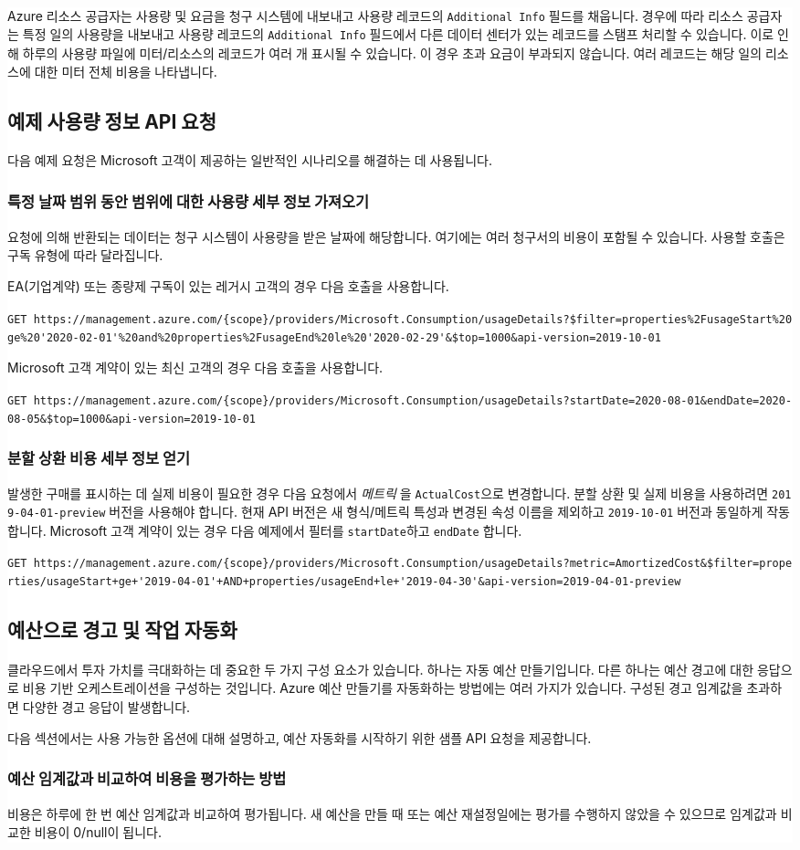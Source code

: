 Azure 리소스 공급자는 사용량 및 요금을 청구 시스템에 내보내고 사용량 레코드의 `Additional Info` 필드를 채웁니다. 경우에 따라 리소스 공급자는 특정 일의 사용량을 내보내고 사용량 레코드의 `Additional Info` 필드에서 다른 데이터 센터가 있는 레코드를 스탬프 처리할 수 있습니다. 이로 인해 하루의 사용량 파일에 미터/리소스의 레코드가 여러 개 표시될 수 있습니다. 이 경우 초과 요금이 부과되지 않습니다. 여러 레코드는 해당 일의 리소스에 대한 미터 전체 비용을 나타냅니다.

## <a name="example-usage-details-api-requests"></a>예제 사용량 정보 API 요청

다음 예제 요청은 Microsoft 고객이 제공하는 일반적인 시나리오를 해결하는 데 사용됩니다.

### <a name="get-usage-details-for-a-scope-during-specific-date-range"></a>특정 날짜 범위 동안 범위에 대한 사용량 세부 정보 가져오기

요청에 의해 반환되는 데이터는 청구 시스템이 사용량을 받은 날짜에 해당합니다. 여기에는 여러 청구서의 비용이 포함될 수 있습니다. 사용할 호출은 구독 유형에 따라 달라집니다.

EA(기업계약) 또는 종량제 구독이 있는 레거시 고객의 경우 다음 호출을 사용합니다.

```http
GET https://management.azure.com/{scope}/providers/Microsoft.Consumption/usageDetails?$filter=properties%2FusageStart%20ge%20'2020-02-01'%20and%20properties%2FusageEnd%20le%20'2020-02-29'&$top=1000&api-version=2019-10-01
```

Microsoft 고객 계약이 있는 최신 고객의 경우 다음 호출을 사용합니다.

```http
GET https://management.azure.com/{scope}/providers/Microsoft.Consumption/usageDetails?startDate=2020-08-01&endDate=2020-08-05&$top=1000&api-version=2019-10-01
```

### <a name="get-amortized-cost-details"></a>분할 상환 비용 세부 정보 얻기

발생한 구매를 표시하는 데 실제 비용이 필요한 경우 다음 요청에서 *메트릭* 을 `ActualCost`으로 변경합니다. 분할 상환 및 실제 비용을 사용하려면 `2019-04-01-preview` 버전을 사용해야 합니다. 현재 API 버전은 새 형식/메트릭 특성과 변경된 속성 이름을 제외하고 `2019-10-01` 버전과 동일하게 작동합니다. Microsoft 고객 계약이 있는 경우 다음 예제에서 필터를 `startDate`하고 `endDate` 합니다.

```http
GET https://management.azure.com/{scope}/providers/Microsoft.Consumption/usageDetails?metric=AmortizedCost&$filter=properties/usageStart+ge+'2019-04-01'+AND+properties/usageEnd+le+'2019-04-30'&api-version=2019-04-01-preview
```

## <a name="automate-alerts-and-actions-with-budgets"></a>예산으로 경고 및 작업 자동화

클라우드에서 투자 가치를 극대화하는 데 중요한 두 가지 구성 요소가 있습니다. 하나는 자동 예산 만들기입니다. 다른 하나는 예산 경고에 대한 응답으로 비용 기반 오케스트레이션을 구성하는 것입니다. Azure 예산 만들기를 자동화하는 방법에는 여러 가지가 있습니다. 구성된 경고 임계값을 초과하면 다양한 경고 응답이 발생합니다.

다음 섹션에서는 사용 가능한 옵션에 대해 설명하고, 예산 자동화를 시작하기 위한 샘플 API 요청을 제공합니다.

### <a name="how-costs-are-evaluated-against-your-budget-threshold"></a>예산 임계값과 비교하여 비용을 평가하는 방법

비용은 하루에 한 번 예산 임계값과 비교하여 평가됩니다. 새 예산을 만들 때 또는 예산 재설정일에는 평가를 수행하지 않았을 수 있으므로 임계값과 비교한 비용이 0/null이 됩니다.
